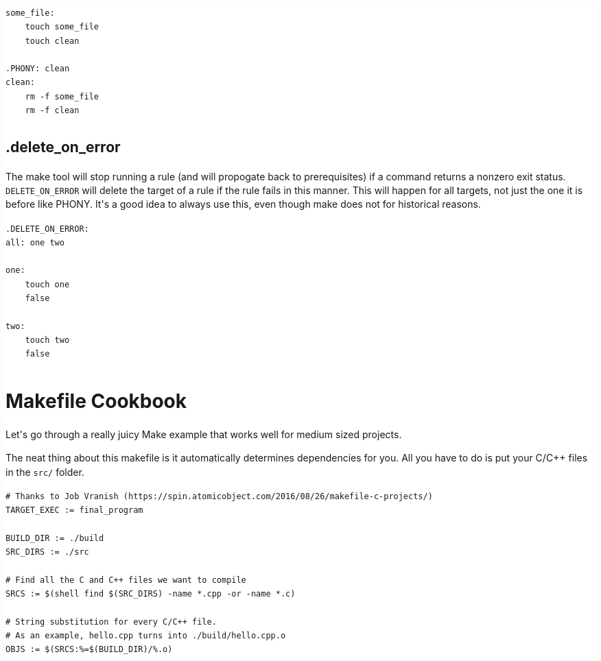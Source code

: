     some_file:
        touch some_file
        touch clean

    .PHONY: clean
    clean:
        rm -f some_file
        rm -f clean

.delete\_on\_error 
------------------

The make tool will stop running a rule (and will propogate back to
prerequisites) if a command returns a nonzero exit status.\
`DELETE_ON_ERROR` will delete the target of a rule if the rule fails in
this manner. This will happen for all targets, not just the one it is
before like PHONY. It's a good idea to always use this, even though make
does not for historical reasons.

    .DELETE_ON_ERROR:
    all: one two

    one:
        touch one
        false

    two:
        touch two
        false

Makefile Cookbook
=================

Let's go through a really juicy Make example that works well for medium
sized projects.

The neat thing about this makefile is it automatically determines
dependencies for you. All you have to do is put your C/C++ files in the
`src/` folder.

    # Thanks to Job Vranish (https://spin.atomicobject.com/2016/08/26/makefile-c-projects/)
    TARGET_EXEC := final_program

    BUILD_DIR := ./build
    SRC_DIRS := ./src

    # Find all the C and C++ files we want to compile
    SRCS := $(shell find $(SRC_DIRS) -name *.cpp -or -name *.c)

    # String substitution for every C/C++ file.
    # As an example, hello.cpp turns into ./build/hello.cpp.o
    OBJS := $(SRCS:%=$(BUILD_DIR)/%.o)
